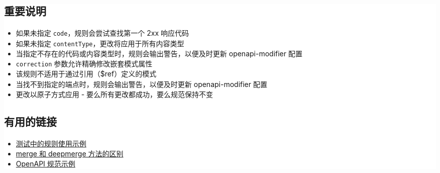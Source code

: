 ## 重要说明

- 如果未指定 `code`，规则会尝试查找第一个 2xx 响应代码
- 如果未指定 `contentType`，更改将应用于所有内容类型
- 当指定不存在的代码或内容类型时，规则会输出警告，以便及时更新 openapi-modifier 配置
- `correction` 参数允许精确修改嵌套模式属性
- 该规则不适用于通过引用（$ref）定义的模式
- 当找不到指定的端点时，规则会输出警告，以便及时更新 openapi-modifier 配置
- 更改以原子方式应用 - 要么所有更改都成功，要么规范保持不变

## 有用的链接

- [测试中的规则使用示例](./index.test.ts)  
- [merge 和 deepmerge 方法的区别](../../../docs/merge-vs-deepmerge-zh.md)
- [OpenAPI 规范示例](../../../docs/schema-diff-zh.md) 